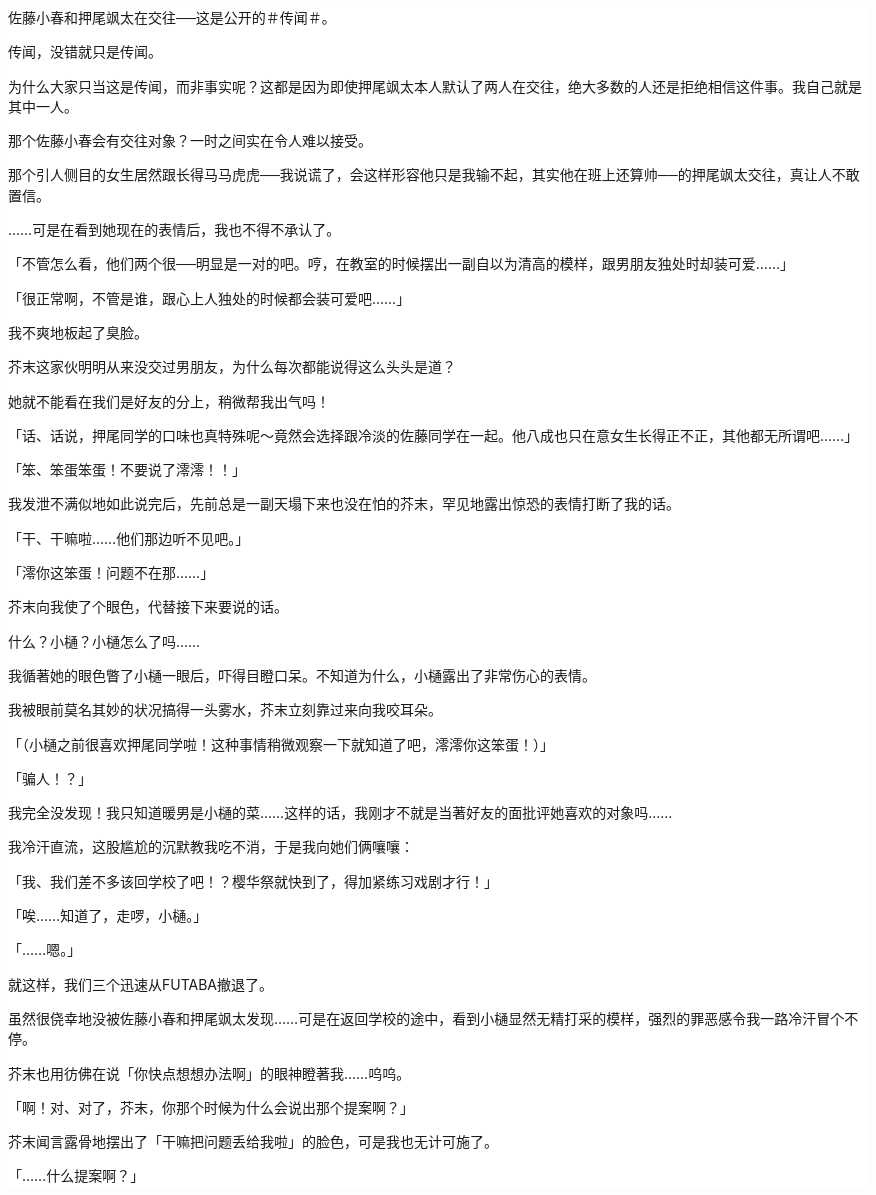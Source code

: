 佐藤小春和押尾飒太在交往──这是公开的＃传闻＃。

传闻，没错就只是传闻。

为什么大家只当这是传闻，而非事实呢？这都是因为即使押尾飒太本人默认了两人在交往，绝大多数的人还是拒绝相信这件事。我自己就是其中一人。

那个佐藤小春会有交往对象？一时之间实在令人难以接受。

那个引人侧目的女生居然跟长得马马虎虎──我说谎了，会这样形容他只是我输不起，其实他在班上还算帅──的押尾飒太交往，真让人不敢置信。

……可是在看到她现在的表情后，我也不得不承认了。

「不管怎么看，他们两个很──明显是一对的吧。哼，在教室的时候摆出一副自以为清高的模样，跟男朋友独处时却装可爱……」

「很正常啊，不管是谁，跟心上人独处的时候都会装可爱吧……」

我不爽地板起了臭脸。

芥末这家伙明明从来没交过男朋友，为什么每次都能说得这么头头是道？

她就不能看在我们是好友的分上，稍微帮我出气吗！

「话、话说，押尾同学的口味也真特殊呢～竟然会选择跟冷淡的佐藤同学在一起。他八成也只在意女生长得正不正，其他都无所谓吧……」

「笨、笨蛋笨蛋！不要说了澪澪！！」

我发泄不满似地如此说完后，先前总是一副天塌下来也没在怕的芥末，罕见地露出惊恐的表情打断了我的话。

「干、干嘛啦……他们那边听不见吧。」

「澪你这笨蛋！问题不在那……」

芥末向我使了个眼色，代替接下来要说的话。

什么？小樋？小樋怎么了吗……

我循著她的眼色瞥了小樋一眼后，吓得目瞪口呆。不知道为什么，小樋露出了非常伤心的表情。

我被眼前莫名其妙的状况搞得一头雾水，芥末立刻靠过来向我咬耳朵。

「（小樋之前很喜欢押尾同学啦！这种事情稍微观察一下就知道了吧，澪澪你这笨蛋！）」

「骗人！？」

我完全没发现！我只知道暖男是小樋的菜……这样的话，我刚才不就是当著好友的面批评她喜欢的对象吗……

我冷汗直流，这股尴尬的沉默教我吃不消，于是我向她们俩嚷嚷：

「我、我们差不多该回学校了吧！？樱华祭就快到了，得加紧练习戏剧才行！」

「唉……知道了，走啰，小樋。」

「……嗯。」

就这样，我们三个迅速从FUTABA撤退了。

虽然很侥幸地没被佐藤小春和押尾飒太发现……可是在返回学校的途中，看到小樋显然无精打采的模样，强烈的罪恶感令我一路冷汗冒个不停。

芥末也用彷佛在说「你快点想想办法啊」的眼神瞪著我……呜呜。

「啊！对、对了，芥末，你那个时候为什么会说出那个提案啊？」

芥末闻言露骨地摆出了「干嘛把问题丢给我啦」的脸色，可是我也无计可施了。

「……什么提案啊？」
